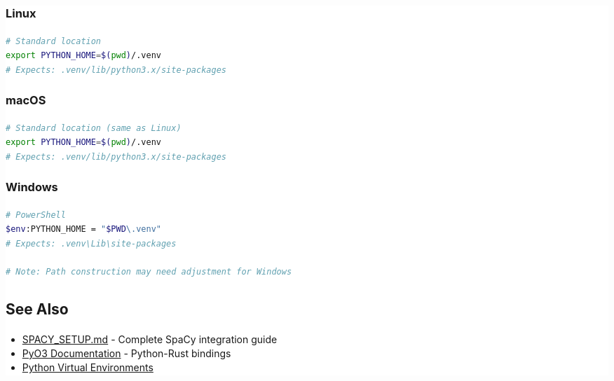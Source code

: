 ### Linux

```bash
# Standard location
export PYTHON_HOME=$(pwd)/.venv
# Expects: .venv/lib/python3.x/site-packages
```

### macOS

```bash
# Standard location (same as Linux)
export PYTHON_HOME=$(pwd)/.venv
# Expects: .venv/lib/python3.x/site-packages
```

### Windows

```bash
# PowerShell
$env:PYTHON_HOME = "$PWD\.venv"
# Expects: .venv\Lib\site-packages

# Note: Path construction may need adjustment for Windows
```

## See Also

- [SPACY_SETUP.md](SPACY_SETUP.md) - Complete SpaCy integration guide
- [PyO3 Documentation](https://pyo3.rs/) - Python-Rust bindings
- [Python Virtual Environments](https://docs.python.org/3/library/venv.html)
